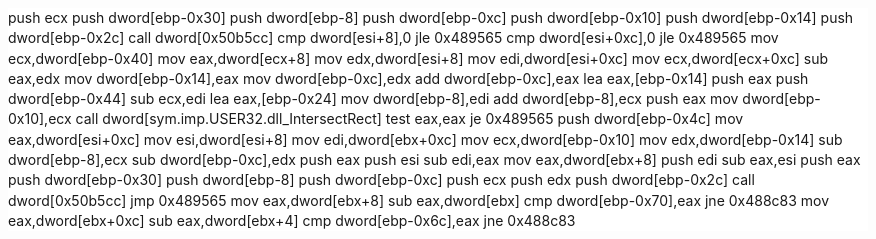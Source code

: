 push ecx
push dword[ebp-0x30]
push dword[ebp-8]
push dword[ebp-0xc]
push dword[ebp-0x10]
push dword[ebp-0x14]
push dword[ebp-0x2c]
call dword[0x50b5cc]
cmp dword[esi+8],0
jle 0x489565
cmp dword[esi+0xc],0
jle 0x489565
mov ecx,dword[ebp-0x40]
mov eax,dword[ecx+8]
mov edx,dword[esi+8]
mov edi,dword[esi+0xc]
mov ecx,dword[ecx+0xc]
sub eax,edx
mov dword[ebp-0x14],eax
mov dword[ebp-0xc],edx
add dword[ebp-0xc],eax
lea eax,[ebp-0x14]
push eax
push dword[ebp-0x44]
sub ecx,edi
lea eax,[ebp-0x24]
mov dword[ebp-8],edi
add dword[ebp-8],ecx
push eax
mov dword[ebp-0x10],ecx
call dword[sym.imp.USER32.dll_IntersectRect]
test eax,eax
je 0x489565
push dword[ebp-0x4c]
mov eax,dword[esi+0xc]
mov esi,dword[esi+8]
mov edi,dword[ebx+0xc]
mov ecx,dword[ebp-0x10]
mov edx,dword[ebp-0x14]
sub dword[ebp-8],ecx
sub dword[ebp-0xc],edx
push eax
push esi
sub edi,eax
mov eax,dword[ebx+8]
push edi
sub eax,esi
push eax
push dword[ebp-0x30]
push dword[ebp-8]
push dword[ebp-0xc]
push ecx
push edx
push dword[ebp-0x2c]
call dword[0x50b5cc]
jmp 0x489565
mov eax,dword[ebx+8]
sub eax,dword[ebx]
cmp dword[ebp-0x70],eax
jne 0x488c83
mov eax,dword[ebx+0xc]
sub eax,dword[ebx+4]
cmp dword[ebp-0x6c],eax
jne 0x488c83

[similar_1_ref]: /report/fcn.00408b10@e2ba7f10eb234338a49853c34d7d9c56
[similar_2_ref]: /report/fcn.004086e0@e2ba7f10eb234338a49853c34d7d9c56
[similar_3_ref]: /report/fcn.00431280@46f6c2adf1fd4d1453ed312ca79dd9bf
[similar_4_ref]: /report/fcn.0046b000@27ac6b5c7fa1ad11790cdc733c25a701
[similar_5_ref]: /report/fcn.0040d317@065d95e046989885ac0aa05648eeda39
[virustotal_ref]: https://www.virustotal.com/gui/file/b3771987fba16f4fba07d1109ec72c76
